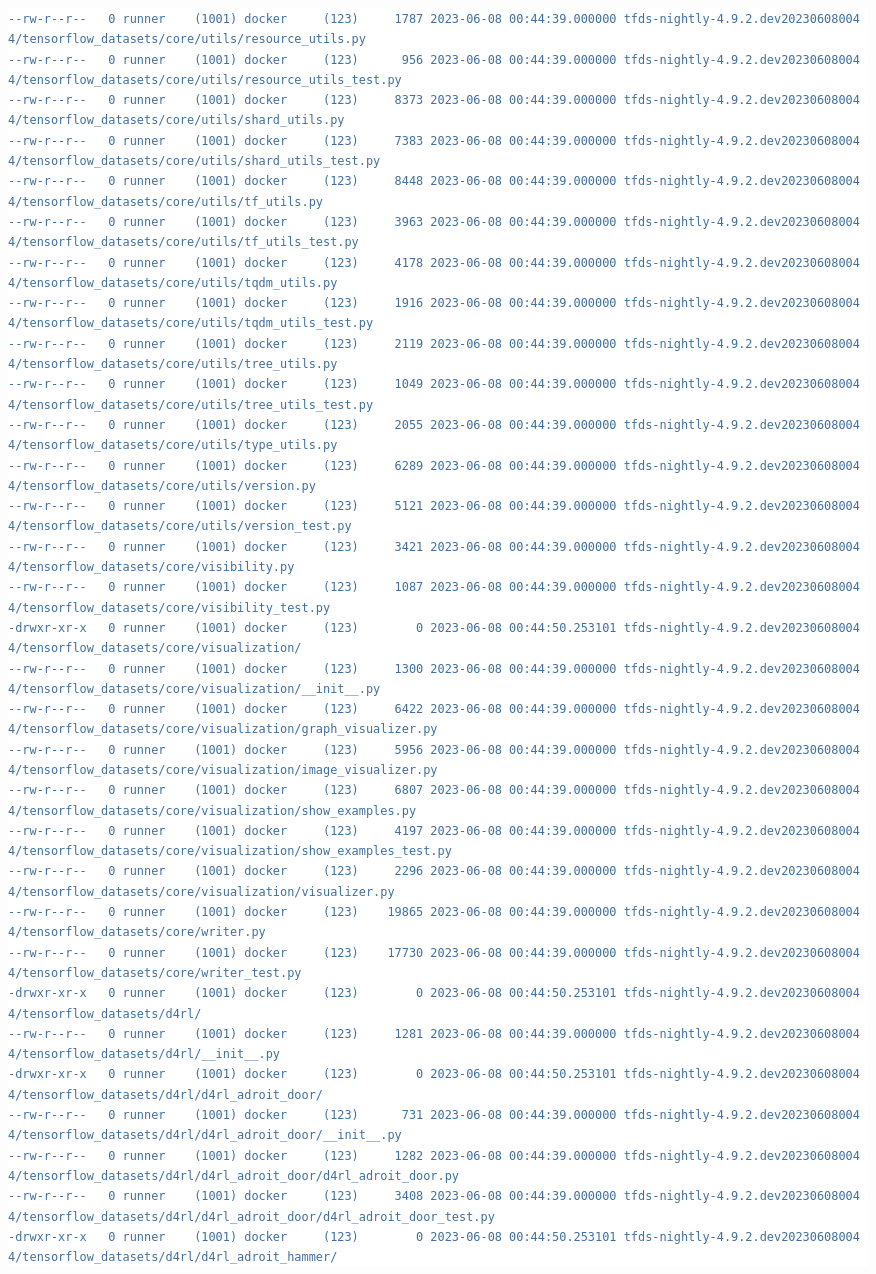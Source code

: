 ```diff
--rw-r--r--   0 runner    (1001) docker     (123)     1787 2023-06-08 00:44:39.000000 tfds-nightly-4.9.2.dev202306080044/tensorflow_datasets/core/utils/resource_utils.py
--rw-r--r--   0 runner    (1001) docker     (123)      956 2023-06-08 00:44:39.000000 tfds-nightly-4.9.2.dev202306080044/tensorflow_datasets/core/utils/resource_utils_test.py
--rw-r--r--   0 runner    (1001) docker     (123)     8373 2023-06-08 00:44:39.000000 tfds-nightly-4.9.2.dev202306080044/tensorflow_datasets/core/utils/shard_utils.py
--rw-r--r--   0 runner    (1001) docker     (123)     7383 2023-06-08 00:44:39.000000 tfds-nightly-4.9.2.dev202306080044/tensorflow_datasets/core/utils/shard_utils_test.py
--rw-r--r--   0 runner    (1001) docker     (123)     8448 2023-06-08 00:44:39.000000 tfds-nightly-4.9.2.dev202306080044/tensorflow_datasets/core/utils/tf_utils.py
--rw-r--r--   0 runner    (1001) docker     (123)     3963 2023-06-08 00:44:39.000000 tfds-nightly-4.9.2.dev202306080044/tensorflow_datasets/core/utils/tf_utils_test.py
--rw-r--r--   0 runner    (1001) docker     (123)     4178 2023-06-08 00:44:39.000000 tfds-nightly-4.9.2.dev202306080044/tensorflow_datasets/core/utils/tqdm_utils.py
--rw-r--r--   0 runner    (1001) docker     (123)     1916 2023-06-08 00:44:39.000000 tfds-nightly-4.9.2.dev202306080044/tensorflow_datasets/core/utils/tqdm_utils_test.py
--rw-r--r--   0 runner    (1001) docker     (123)     2119 2023-06-08 00:44:39.000000 tfds-nightly-4.9.2.dev202306080044/tensorflow_datasets/core/utils/tree_utils.py
--rw-r--r--   0 runner    (1001) docker     (123)     1049 2023-06-08 00:44:39.000000 tfds-nightly-4.9.2.dev202306080044/tensorflow_datasets/core/utils/tree_utils_test.py
--rw-r--r--   0 runner    (1001) docker     (123)     2055 2023-06-08 00:44:39.000000 tfds-nightly-4.9.2.dev202306080044/tensorflow_datasets/core/utils/type_utils.py
--rw-r--r--   0 runner    (1001) docker     (123)     6289 2023-06-08 00:44:39.000000 tfds-nightly-4.9.2.dev202306080044/tensorflow_datasets/core/utils/version.py
--rw-r--r--   0 runner    (1001) docker     (123)     5121 2023-06-08 00:44:39.000000 tfds-nightly-4.9.2.dev202306080044/tensorflow_datasets/core/utils/version_test.py
--rw-r--r--   0 runner    (1001) docker     (123)     3421 2023-06-08 00:44:39.000000 tfds-nightly-4.9.2.dev202306080044/tensorflow_datasets/core/visibility.py
--rw-r--r--   0 runner    (1001) docker     (123)     1087 2023-06-08 00:44:39.000000 tfds-nightly-4.9.2.dev202306080044/tensorflow_datasets/core/visibility_test.py
-drwxr-xr-x   0 runner    (1001) docker     (123)        0 2023-06-08 00:44:50.253101 tfds-nightly-4.9.2.dev202306080044/tensorflow_datasets/core/visualization/
--rw-r--r--   0 runner    (1001) docker     (123)     1300 2023-06-08 00:44:39.000000 tfds-nightly-4.9.2.dev202306080044/tensorflow_datasets/core/visualization/__init__.py
--rw-r--r--   0 runner    (1001) docker     (123)     6422 2023-06-08 00:44:39.000000 tfds-nightly-4.9.2.dev202306080044/tensorflow_datasets/core/visualization/graph_visualizer.py
--rw-r--r--   0 runner    (1001) docker     (123)     5956 2023-06-08 00:44:39.000000 tfds-nightly-4.9.2.dev202306080044/tensorflow_datasets/core/visualization/image_visualizer.py
--rw-r--r--   0 runner    (1001) docker     (123)     6807 2023-06-08 00:44:39.000000 tfds-nightly-4.9.2.dev202306080044/tensorflow_datasets/core/visualization/show_examples.py
--rw-r--r--   0 runner    (1001) docker     (123)     4197 2023-06-08 00:44:39.000000 tfds-nightly-4.9.2.dev202306080044/tensorflow_datasets/core/visualization/show_examples_test.py
--rw-r--r--   0 runner    (1001) docker     (123)     2296 2023-06-08 00:44:39.000000 tfds-nightly-4.9.2.dev202306080044/tensorflow_datasets/core/visualization/visualizer.py
--rw-r--r--   0 runner    (1001) docker     (123)    19865 2023-06-08 00:44:39.000000 tfds-nightly-4.9.2.dev202306080044/tensorflow_datasets/core/writer.py
--rw-r--r--   0 runner    (1001) docker     (123)    17730 2023-06-08 00:44:39.000000 tfds-nightly-4.9.2.dev202306080044/tensorflow_datasets/core/writer_test.py
-drwxr-xr-x   0 runner    (1001) docker     (123)        0 2023-06-08 00:44:50.253101 tfds-nightly-4.9.2.dev202306080044/tensorflow_datasets/d4rl/
--rw-r--r--   0 runner    (1001) docker     (123)     1281 2023-06-08 00:44:39.000000 tfds-nightly-4.9.2.dev202306080044/tensorflow_datasets/d4rl/__init__.py
-drwxr-xr-x   0 runner    (1001) docker     (123)        0 2023-06-08 00:44:50.253101 tfds-nightly-4.9.2.dev202306080044/tensorflow_datasets/d4rl/d4rl_adroit_door/
--rw-r--r--   0 runner    (1001) docker     (123)      731 2023-06-08 00:44:39.000000 tfds-nightly-4.9.2.dev202306080044/tensorflow_datasets/d4rl/d4rl_adroit_door/__init__.py
--rw-r--r--   0 runner    (1001) docker     (123)     1282 2023-06-08 00:44:39.000000 tfds-nightly-4.9.2.dev202306080044/tensorflow_datasets/d4rl/d4rl_adroit_door/d4rl_adroit_door.py
--rw-r--r--   0 runner    (1001) docker     (123)     3408 2023-06-08 00:44:39.000000 tfds-nightly-4.9.2.dev202306080044/tensorflow_datasets/d4rl/d4rl_adroit_door/d4rl_adroit_door_test.py
-drwxr-xr-x   0 runner    (1001) docker     (123)        0 2023-06-08 00:44:50.253101 tfds-nightly-4.9.2.dev202306080044/tensorflow_datasets/d4rl/d4rl_adroit_hammer/
```
